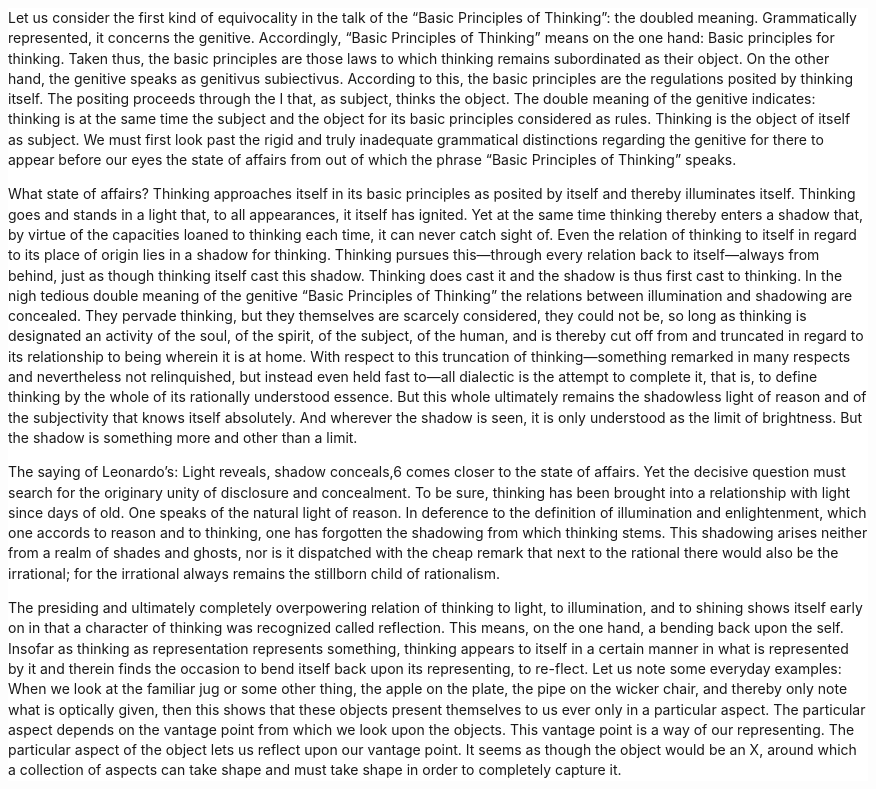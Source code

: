 Let us consider the first kind of equivocality in the talk of the “Basic Principles of Thinking”: the doubled meaning. Grammatically represented, it concerns the genitive. Accordingly, “Basic Principles of Thinking” means on the one hand: Basic principles for thinking. Taken thus, the basic principles are those laws to which thinking remains subordinated as their object. On the other hand, the genitive speaks as genitivus subiectivus. According to this, the basic principles are the regulations posited by thinking itself. The positing proceeds through the I that, as subject, thinks the object. The double meaning of the genitive indicates: thinking is at the same time the subject and the object for its basic principles considered as rules. Thinking is the object of itself as subject. We must first look past the rigid and truly inadequate grammatical distinctions regarding the genitive for there to appear before our eyes the state of affairs from out of which the phrase “Basic Principles of Thinking” speaks.

What state of affairs? Thinking approaches itself in its basic principles as posited by itself and thereby illuminates itself. Thinking goes and stands in a light that, to all appearances, it itself has ignited. Yet at the same time thinking thereby enters a shadow that, by virtue of the capacities loaned to thinking each time, it can never catch sight of. Even the relation of thinking to itself in regard to its place of origin lies in a shadow for thinking. Thinking pursues this—through every relation back to itself—always from behind, just as though thinking itself cast this shadow. Thinking does cast it and the shadow is thus first cast to thinking. In the nigh tedious double meaning of the genitive “Basic Principles of Thinking” the relations between illumination and shadowing are concealed. They pervade thinking, but they themselves are scarcely considered, they could not be, so long as thinking is designated an activity of the soul, of the spirit, of the subject, of the human, and is thereby cut off from and truncated in regard to its relationship to being wherein it is at home. With respect to this truncation of thinking—something remarked in many respects and nevertheless not relinquished, but instead even held fast to—all dialectic is the attempt to complete it, that is, to define thinking by the whole of its rationally understood essence. But this whole ultimately remains the shadowless light of reason and of the subjectivity that knows itself absolutely. And wherever the shadow is seen, it is only understood as the limit of brightness. But the shadow is something more and other than a limit.

The saying of Leonardo’s: Light reveals, shadow conceals,6 comes closer to the state of affairs. Yet the decisive question must search for the originary unity of disclosure and concealment. To be sure, thinking has been brought into a relationship with light since days of old. One speaks of the natural light of reason. In deference to the definition of illumination and enlightenment, which one accords to reason and to thinking, one has forgotten the shadowing from which thinking stems. This shadowing arises neither from a realm of shades and ghosts, nor is it dispatched with the cheap remark that next to the rational there would also be the irrational; for the irrational always remains the stillborn child of rationalism.

The presiding and ultimately completely overpowering relation of thinking to light, to illumination, and to shining shows itself early on in that a character of thinking was recognized called reflection. This means, on the one hand, a bending back upon the self. Insofar as thinking as representation represents something, thinking appears to itself in a certain manner in what is represented by it and therein finds the occasion to bend itself back upon its representing, to re-flect. Let us note some everyday examples: When we look at the familiar jug or some other thing, the apple on the plate, the pipe on the wicker chair, and thereby only note what is optically given, then this shows that these objects present themselves to us ever only in a particular aspect. The particular aspect depends on the vantage point from which we look upon the objects. This vantage point is a way of our representing. The particular aspect of the object lets us reflect upon our vantage point. It seems as though the object would be an X, around which a collection of aspects can take shape and must take shape in order to completely capture it.
